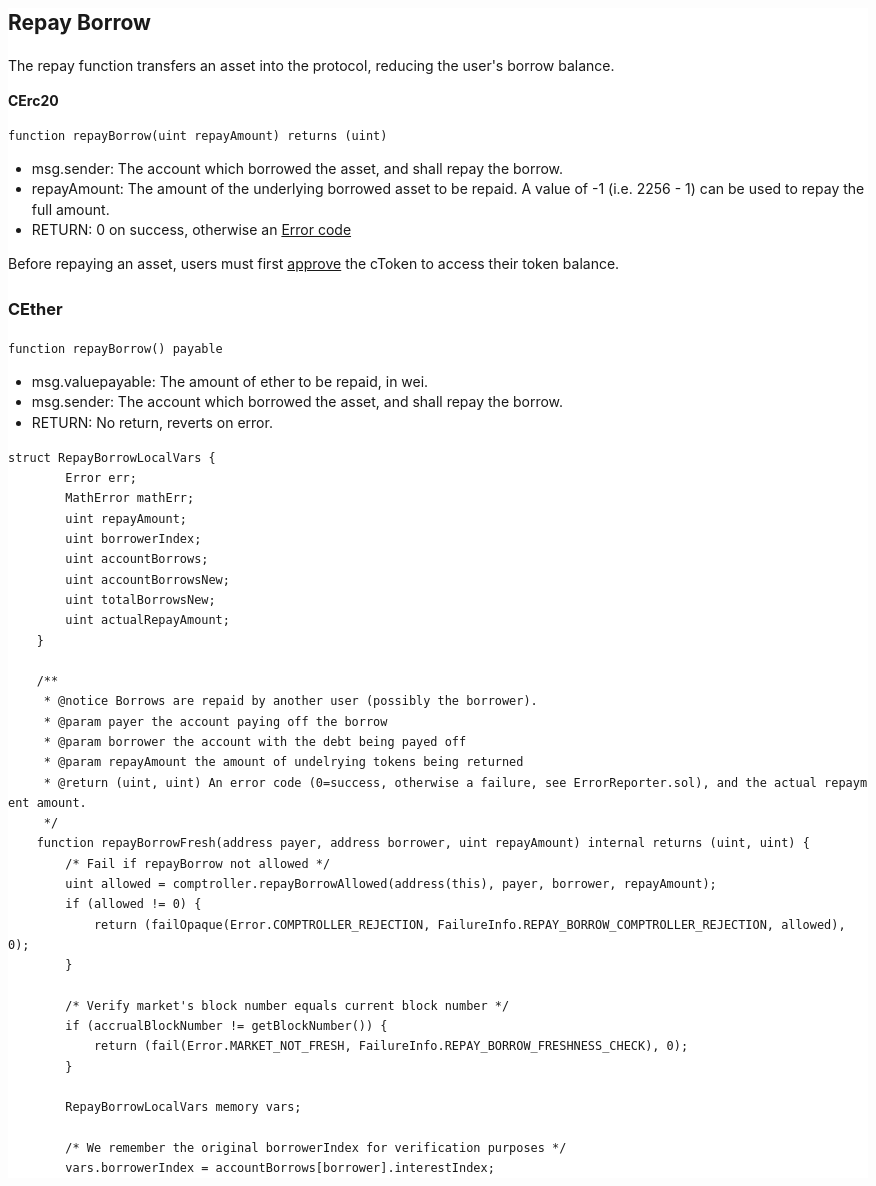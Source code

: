 ## Repay Borrow

The repay function transfers an asset into the protocol, reducing the user's borrow balance.

**CErc20**

```solidity
function repayBorrow(uint repayAmount) returns (uint)
```

* msg.sender: The account which borrowed the asset, and shall repay the borrow.
* repayAmount: The amount of the underlying borrowed asset to be repaid. A value of -1 (i.e. 2256 - 1) can be used to repay the full amount.
* RETURN: 0 on success, otherwise an [Error code](https://compound.finance/docs/ctokens#error-codes)

Before repaying an asset, users must first [approve](https://eips.ethereum.org/EIPS/eip-20#approve) the cToken to access their token balance.

### **CEther**

```solidity
function repayBorrow() payable
```

* msg.valuepayable: The amount of ether to be repaid, in wei.
* msg.sender: The account which borrowed the asset, and shall repay the borrow.
* RETURN: No return, reverts on error.

```solidity
struct RepayBorrowLocalVars {
        Error err;
        MathError mathErr;
        uint repayAmount;
        uint borrowerIndex;
        uint accountBorrows;
        uint accountBorrowsNew;
        uint totalBorrowsNew;
        uint actualRepayAmount;
    }

    /**
     * @notice Borrows are repaid by another user (possibly the borrower).
     * @param payer the account paying off the borrow
     * @param borrower the account with the debt being payed off
     * @param repayAmount the amount of undelrying tokens being returned
     * @return (uint, uint) An error code (0=success, otherwise a failure, see ErrorReporter.sol), and the actual repayment amount.
     */
    function repayBorrowFresh(address payer, address borrower, uint repayAmount) internal returns (uint, uint) {
        /* Fail if repayBorrow not allowed */
        uint allowed = comptroller.repayBorrowAllowed(address(this), payer, borrower, repayAmount);
        if (allowed != 0) {
            return (failOpaque(Error.COMPTROLLER_REJECTION, FailureInfo.REPAY_BORROW_COMPTROLLER_REJECTION, allowed), 0);
        }

        /* Verify market's block number equals current block number */
        if (accrualBlockNumber != getBlockNumber()) {
            return (fail(Error.MARKET_NOT_FRESH, FailureInfo.REPAY_BORROW_FRESHNESS_CHECK), 0);
        }

        RepayBorrowLocalVars memory vars;

        /* We remember the original borrowerIndex for verification purposes */
        vars.borrowerIndex = accountBorrows[borrower].interestIndex;
```